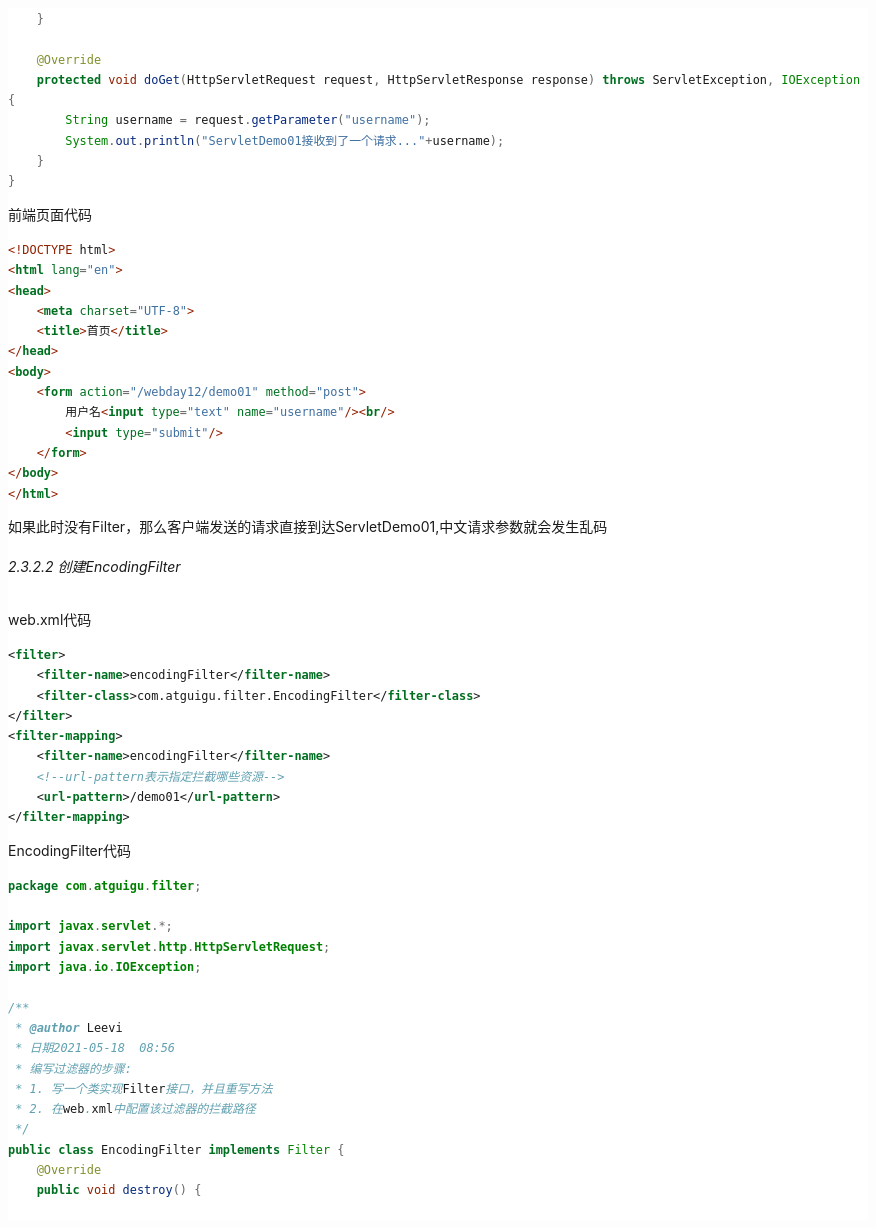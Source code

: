 ```java
    }

    @Override
    protected void doGet(HttpServletRequest request, HttpServletResponse response) throws ServletException, IOException {
        String username = request.getParameter("username");
        System.out.println("ServletDemo01接收到了一个请求..."+username);
    }
}
```

前端页面代码

```html
<!DOCTYPE html>
<html lang="en">
<head>
    <meta charset="UTF-8">
    <title>首页</title>
</head>
<body>
    <form action="/webday12/demo01" method="post">
        用户名<input type="text" name="username"/><br/>
        <input type="submit"/>
    </form>
</body>
</html>
```

如果此时没有Filter，那么客户端发送的请求直接到达ServletDemo01,中文请求参数就会发生乱码

###### 2.3.2.2 创建EncodingFilter

web.xml代码

```xml
<filter>
    <filter-name>encodingFilter</filter-name>
    <filter-class>com.atguigu.filter.EncodingFilter</filter-class>
</filter>
<filter-mapping>
    <filter-name>encodingFilter</filter-name>
    <!--url-pattern表示指定拦截哪些资源-->
    <url-pattern>/demo01</url-pattern>
</filter-mapping>
```

EncodingFilter代码

```java
package com.atguigu.filter;

import javax.servlet.*;
import javax.servlet.http.HttpServletRequest;
import java.io.IOException;

/**
 * @author Leevi
 * 日期2021-05-18  08:56
 * 编写过滤器的步骤:
 * 1. 写一个类实现Filter接口，并且重写方法
 * 2. 在web.xml中配置该过滤器的拦截路径
 */
public class EncodingFilter implements Filter {
    @Override
    public void destroy() {
        
```